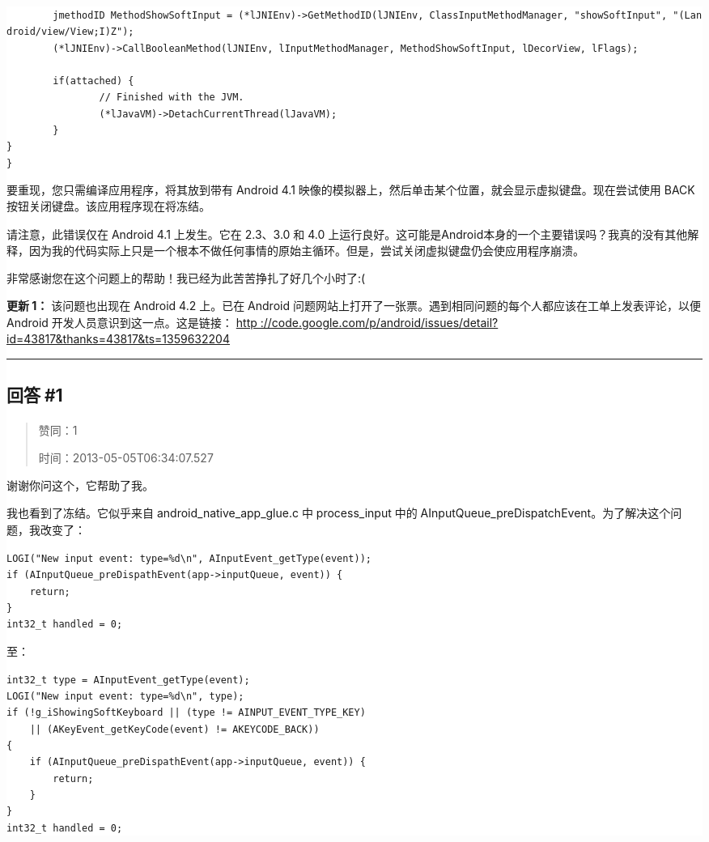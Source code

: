 ```
        jmethodID MethodShowSoftInput = (*lJNIEnv)->GetMethodID(lJNIEnv, ClassInputMethodManager, "showSoftInput", "(Landroid/view/View;I)Z");
        (*lJNIEnv)->CallBooleanMethod(lJNIEnv, lInputMethodManager, MethodShowSoftInput, lDecorView, lFlags);

        if(attached) {
                // Finished with the JVM.
                (*lJavaVM)->DetachCurrentThread(lJavaVM);
        }
}
} 
```

要重现，您只需编译应用程序，将其放到带有 Android 4.1 映像的模拟器上，然后单击某个位置，就会显示虚拟键盘。现在尝试使用 BACK 按钮关闭键盘。该应用程序现在将冻结。

请注意，此错误仅在 Android 4.1 上发生。它在 2.3、3.0 和 4.0 上运行良好。这可能是Android本身的一个主要错误吗？我真的没有其他解释，因为我的代码实际上只是一个根本不做任何事情的原始主循环。但是，尝试关闭虚拟键盘仍会使应用程序崩溃。

非常感谢您在这个问题上的帮助！我已经为此苦苦挣扎了好几个小时了:(

**更新 1：** 该问题也出现在 Android 4.2 上。已在 Android 问题网站上打开了一张票。遇到相同问题的每个人都应该在工单上发表评论，以便 Android 开发人员意识到这一点。这是链接： [http ://code.google.com/p/android/issues/detail?id=43817&thanks=43817&ts=1359632204](http://code.google.com/p/android/issues/detail?id=43817&thanks=43817&ts=1359632204)

* * *

## 回答 #1

> 赞同：1
> 
> 时间：2013-05-05T06:34:07.527

谢谢你问这个，它帮助了我。

我也看到了冻结。它似乎来自 android_native_app_glue.c 中 process_input 中的 AInputQueue_preDispatchEvent。为了解决这个问题，我改变了：

```
LOGI("New input event: type=%d\n", AInputEvent_getType(event));
if (AInputQueue_preDispathEvent(app->inputQueue, event)) {
    return;
}
int32_t handled = 0; 
```

至：

```
int32_t type = AInputEvent_getType(event);
LOGI("New input event: type=%d\n", type);
if (!g_iShowingSoftKeyboard || (type != AINPUT_EVENT_TYPE_KEY)
    || (AKeyEvent_getKeyCode(event) != AKEYCODE_BACK))
{
    if (AInputQueue_preDispathEvent(app->inputQueue, event)) {
        return;
    }
}
int32_t handled = 0; 
```
